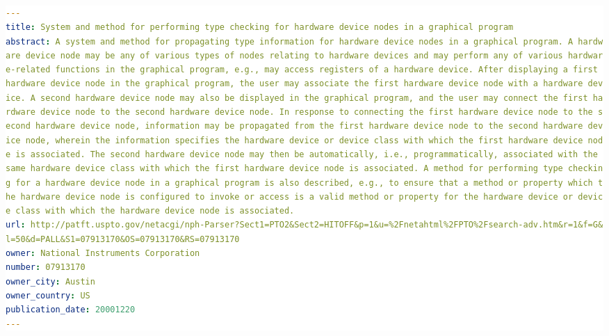 ```yaml
---
title: System and method for performing type checking for hardware device nodes in a graphical program
abstract: A system and method for propagating type information for hardware device nodes in a graphical program. A hardware device node may be any of various types of nodes relating to hardware devices and may perform any of various hardware-related functions in the graphical program, e.g., may access registers of a hardware device. After displaying a first hardware device node in the graphical program, the user may associate the first hardware device node with a hardware device. A second hardware device node may also be displayed in the graphical program, and the user may connect the first hardware device node to the second hardware device node. In response to connecting the first hardware device node to the second hardware device node, information may be propagated from the first hardware device node to the second hardware device node, wherein the information specifies the hardware device or device class with which the first hardware device node is associated. The second hardware device node may then be automatically, i.e., programmatically, associated with the same hardware device class with which the first hardware device node is associated. A method for performing type checking for a hardware device node in a graphical program is also described, e.g., to ensure that a method or property which the hardware device node is configured to invoke or access is a valid method or property for the hardware device or device class with which the hardware device node is associated.
url: http://patft.uspto.gov/netacgi/nph-Parser?Sect1=PTO2&Sect2=HITOFF&p=1&u=%2Fnetahtml%2FPTO%2Fsearch-adv.htm&r=1&f=G&l=50&d=PALL&S1=07913170&OS=07913170&RS=07913170
owner: National Instruments Corporation
number: 07913170
owner_city: Austin
owner_country: US
publication_date: 20001220
---
```


